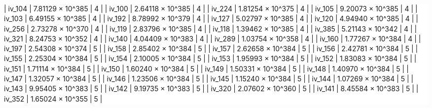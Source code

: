 | iv_104 | 7.81129 × 10^385 | 4 |
| iv_100 | 2.64118 × 10^385 | 4 |
| iv_224 | 1.81254 × 10^375 | 4 |
| iv_105 | 9.20073 × 10^385 | 4 |
| iv_103 | 6.49155 × 10^385 | 4 |
| iv_192 | 8.78992 × 10^379 | 4 |
| iv_127 | 5.02797 × 10^385 | 4 |
| iv_120 | 4.94940 × 10^385 | 4 |
| iv_256 | 2.73278 × 10^370 | 4 |
| iv_119 | 2.83796 × 10^385 | 4 |
| iv_118 | 1.39462 × 10^385 | 4 |
| iv_385 | 5.21143 × 10^342 | 4 |
| iv_321 | 8.24753 × 10^352 | 4 |
| iv_140 | 4.04409 × 10^383 | 4 |
| iv_289 | 1.03754 × 10^358 | 4 |
| iv_160 | 1.77267 × 10^384 | 4 |
| iv_197 | 2.54308 × 10^374 | 5 |
| iv_158 | 2.85402 × 10^384 | 5 |
| iv_157 | 2.62658 × 10^384 | 5 |
| iv_156 | 2.42781 × 10^384 | 5 |
| iv_155 | 2.25304 × 10^384 | 5 |
| iv_154 | 2.10005 × 10^384 | 5 |
| iv_153 | 1.95993 × 10^384 | 5 |
| iv_152 | 1.83083 × 10^384 | 5 |
| iv_151 | 1.71114 × 10^384 | 5 |
| iv_150 | 1.60240 × 10^384 | 5 |
| iv_149 | 1.50331 × 10^384 | 5 |
| iv_148 | 1.40970 × 10^384 | 5 |
| iv_147 | 1.32057 × 10^384 | 5 |
| iv_146 | 1.23506 × 10^384 | 5 |
| iv_145 | 1.15240 × 10^384 | 5 |
| iv_144 | 1.07269 × 10^384 | 5 |
| iv_143 | 9.95405 × 10^383 | 5 |
| iv_142 | 9.19735 × 10^383 | 5 |
| iv_320 | 2.07602 × 10^360 | 5 |
| iv_141 | 8.45584 × 10^383 | 5 |
| iv_352 | 1.65024 × 10^355 | 5 |